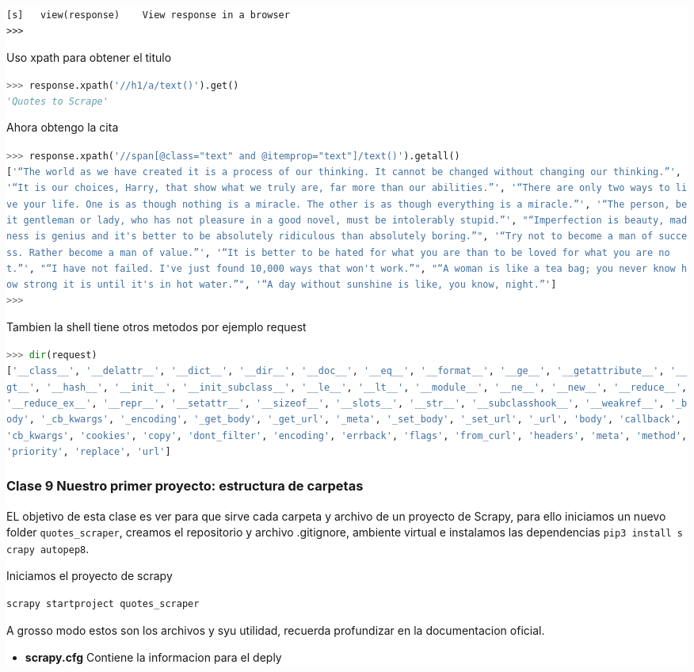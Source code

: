 ```shelll
[s]   view(response)    View response in a browser
>>>
```

Uso xpath para obtener el titulo

```py
>>> response.xpath('//h1/a/text()').get()
'Quotes to Scrape'
```

Ahora obtengo la cita

```py
>>> response.xpath('//span[@class="text" and @itemprop="text"]/text()').getall()
['“The world as we have created it is a process of our thinking. It cannot be changed without changing our thinking.”', '“It is our choices, Harry, that show what we truly are, far more than our abilities.”', '“There are only two ways to live your life. One is as though nothing is a miracle. The other is as though everything is a miracle.”', '“The person, be it gentleman or lady, who has not pleasure in a good novel, must be intolerably stupid.”', "“Imperfection is beauty, madness is genius and it's better to be absolutely ridiculous than absolutely boring.”", '“Try not to become a man of success. Rather become a man of value.”', '“It is better to be hated for what you are than to be loved for what you are not.”', "“I have not failed. I've just found 10,000 ways that won't work.”", "“A woman is like a tea bag; you never know how strong it is until it's in hot water.”", '“A day without sunshine is like, you know, night.”']
>>>
```

Tambien la shell tiene otros metodos por ejemplo request

```py
>>> dir(request)
['__class__', '__delattr__', '__dict__', '__dir__', '__doc__', '__eq__', '__format__', '__ge__', '__getattribute__', '__gt__', '__hash__', '__init__', '__init_subclass__', '__le__', '__lt__', '__module__', '__ne__', '__new__', '__reduce__', '__reduce_ex__', '__repr__', '__setattr__', '__sizeof__', '__slots__', '__str__', '__subclasshook__', '__weakref__', '_body', '_cb_kwargs', '_encoding', '_get_body', '_get_url', '_meta', '_set_body', '_set_url', '_url', 'body', 'callback', 'cb_kwargs', 'cookies', 'copy', 'dont_filter', 'encoding', 'errback', 'flags', 'from_curl', 'headers', 'meta', 'method', 'priority', 'replace', 'url']
```

### Clase 9 Nuestro primer proyecto: estructura de carpetas

EL objetivo de esta clase es ver para que sirve cada carpeta y archivo de un proyecto de Scrapy, para ello iniciamos un nuevo folder `quotes_scraper`, creamos el repositorio y archivo .gitignore, ambiente virtual e instalamos las dependencias `pip3 install scrapy autopep8`.

Iniciamos el proyecto de scrapy

```py
scrapy startproject quotes_scraper
```

A grosso modo estos son los archivos y syu utilidad, recuerda profundizar en la documentacion oficial.

- **scrapy.cfg** Contiene la informacion para el deply
